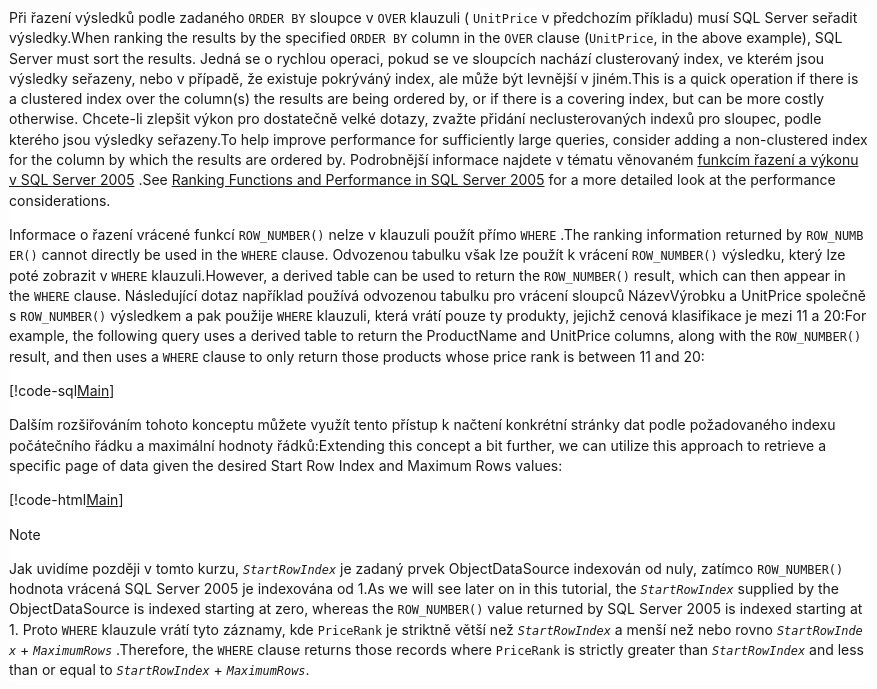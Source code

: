 <span data-ttu-id="355b3-207">Při řazení výsledků podle zadaného `ORDER BY` sloupce v `OVER` klauzuli ( `UnitPrice` v předchozím příkladu) musí SQL Server seřadit výsledky.</span><span class="sxs-lookup"><span data-stu-id="355b3-207">When ranking the results by the specified `ORDER BY` column in the `OVER` clause (`UnitPrice`, in the above example), SQL Server must sort the results.</span></span> <span data-ttu-id="355b3-208">Jedná se o rychlou operaci, pokud se ve sloupcích nachází clusterovaný index, ve kterém jsou výsledky seřazeny, nebo v případě, že existuje pokrýváný index, ale může být levnější v jiném.</span><span class="sxs-lookup"><span data-stu-id="355b3-208">This is a quick operation if there is a clustered index over the column(s) the results are being ordered by, or if there is a covering index, but can be more costly otherwise.</span></span> <span data-ttu-id="355b3-209">Chcete-li zlepšit výkon pro dostatečně velké dotazy, zvažte přidání neclusterovaných indexů pro sloupec, podle kterého jsou výsledky seřazeny.</span><span class="sxs-lookup"><span data-stu-id="355b3-209">To help improve performance for sufficiently large queries, consider adding a non-clustered index for the column by which the results are ordered by.</span></span> <span data-ttu-id="355b3-210">Podrobnější informace najdete v tématu věnovaném [funkcím řazení a výkonu v SQL Server 2005](http://www.sql-server-performance.com/ak_ranking_functions.asp) .</span><span class="sxs-lookup"><span data-stu-id="355b3-210">See [Ranking Functions and Performance in SQL Server 2005](http://www.sql-server-performance.com/ak_ranking_functions.asp) for a more detailed look at the performance considerations.</span></span>

<span data-ttu-id="355b3-211">Informace o řazení vrácené funkcí `ROW_NUMBER()` nelze v klauzuli použít přímo `WHERE` .</span><span class="sxs-lookup"><span data-stu-id="355b3-211">The ranking information returned by `ROW_NUMBER()` cannot directly be used in the `WHERE` clause.</span></span> <span data-ttu-id="355b3-212">Odvozenou tabulku však lze použít k vrácení `ROW_NUMBER()` výsledku, který lze poté zobrazit v `WHERE` klauzuli.</span><span class="sxs-lookup"><span data-stu-id="355b3-212">However, a derived table can be used to return the `ROW_NUMBER()` result, which can then appear in the `WHERE` clause.</span></span> <span data-ttu-id="355b3-213">Následující dotaz například používá odvozenou tabulku pro vrácení sloupců NázevVýrobku a UnitPrice společně s `ROW_NUMBER()` výsledkem a pak použije `WHERE` klauzuli, která vrátí pouze ty produkty, jejichž cenová klasifikace je mezi 11 a 20:</span><span class="sxs-lookup"><span data-stu-id="355b3-213">For example, the following query uses a derived table to return the ProductName and UnitPrice columns, along with the `ROW_NUMBER()` result, and then uses a `WHERE` clause to only return those products whose price rank is between 11 and 20:</span></span>

[!code-sql[Main](efficiently-paging-through-large-amounts-of-data-vb/samples/sample5.sql)]

<span data-ttu-id="355b3-214">Dalším rozšiřováním tohoto konceptu můžete využít tento přístup k načtení konkrétní stránky dat podle požadovaného indexu počátečního řádku a maximální hodnoty řádků:</span><span class="sxs-lookup"><span data-stu-id="355b3-214">Extending this concept a bit further, we can utilize this approach to retrieve a specific page of data given the desired Start Row Index and Maximum Rows values:</span></span>

[!code-html[Main](efficiently-paging-through-large-amounts-of-data-vb/samples/sample6.html)]

> [!NOTE]
> <span data-ttu-id="355b3-215">Jak uvidíme později v tomto kurzu, *`StartRowIndex`* je zadaný prvek ObjectDataSource indexován od nuly, zatímco `ROW_NUMBER()` hodnota vrácená SQL Server 2005 je indexována od 1.</span><span class="sxs-lookup"><span data-stu-id="355b3-215">As we will see later on in this tutorial, the *`StartRowIndex`* supplied by the ObjectDataSource is indexed starting at zero, whereas the `ROW_NUMBER()` value returned by SQL Server 2005 is indexed starting at 1.</span></span> <span data-ttu-id="355b3-216">Proto `WHERE` klauzule vrátí tyto záznamy, kde `PriceRank` je striktně větší než *`StartRowIndex`* a menší než nebo rovno *`StartRowIndex`*  +  *`MaximumRows`* .</span><span class="sxs-lookup"><span data-stu-id="355b3-216">Therefore, the `WHERE` clause returns those records where `PriceRank` is strictly greater than *`StartRowIndex`* and less than or equal to *`StartRowIndex`* + *`MaximumRows`*.</span></span>
